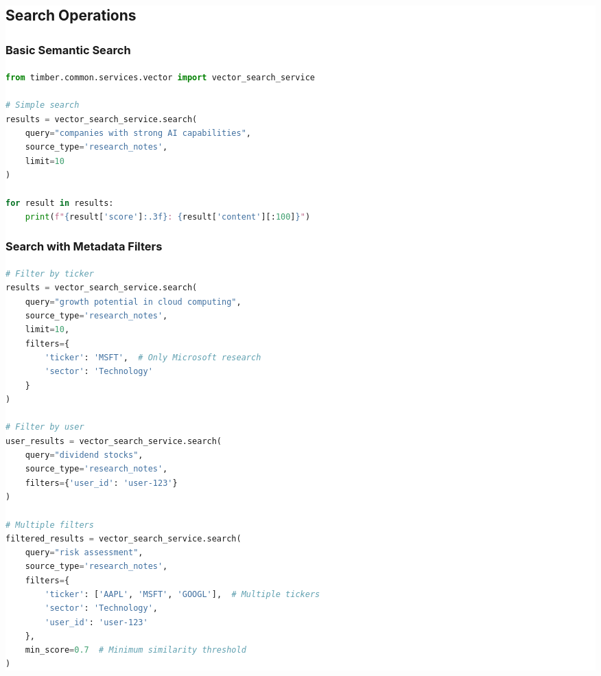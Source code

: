 
## Search Operations

### Basic Semantic Search

```python
from timber.common.services.vector import vector_search_service

# Simple search
results = vector_search_service.search(
    query="companies with strong AI capabilities",
    source_type='research_notes',
    limit=10
)

for result in results:
    print(f"{result['score']:.3f}: {result['content'][:100]}")
```

### Search with Metadata Filters

```python
# Filter by ticker
results = vector_search_service.search(
    query="growth potential in cloud computing",
    source_type='research_notes',
    limit=10,
    filters={
        'ticker': 'MSFT',  # Only Microsoft research
        'sector': 'Technology'
    }
)

# Filter by user
user_results = vector_search_service.search(
    query="dividend stocks",
    source_type='research_notes',
    filters={'user_id': 'user-123'}
)

# Multiple filters
filtered_results = vector_search_service.search(
    query="risk assessment",
    source_type='research_notes',
    filters={
        'ticker': ['AAPL', 'MSFT', 'GOOGL'],  # Multiple tickers
        'sector': 'Technology',
        'user_id': 'user-123'
    },
    min_score=0.7  # Minimum similarity threshold
)
```
